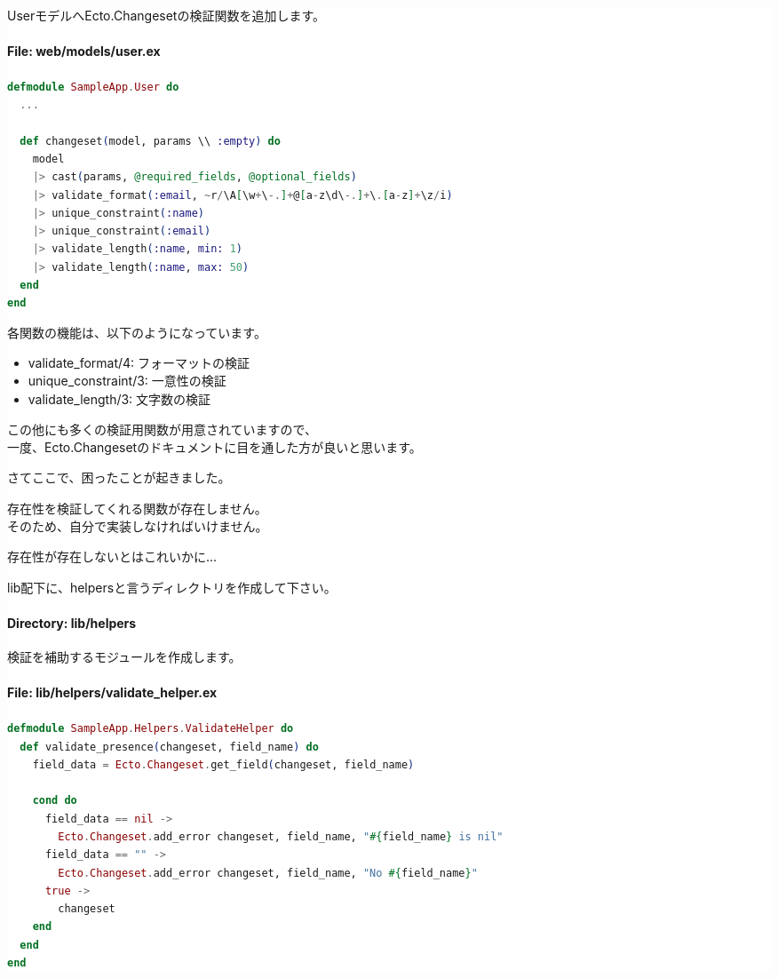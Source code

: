 UserモデルへEcto.Changesetの検証関数を追加します。  

#### File: web/models/user.ex

```elixir
defmodule SampleApp.User do
  ...

  def changeset(model, params \\ :empty) do
    model
    |> cast(params, @required_fields, @optional_fields)
    |> validate_format(:email, ~r/\A[\w+\-.]+@[a-z\d\-.]+\.[a-z]+\z/i)
    |> unique_constraint(:name)
    |> unique_constraint(:email)
    |> validate_length(:name, min: 1)
    |> validate_length(:name, max: 50)
  end
end
```

各関数の機能は、以下のようになっています。  

- validate_format/4: フォーマットの検証
- unique_constraint/3: 一意性の検証
- validate_length/3: 文字数の検証

この他にも多くの検証用関数が用意されていますので、  
一度、Ecto.Changesetのドキュメントに目を通した方が良いと思います。  

さてここで、困ったことが起きました。  

存在性を検証してくれる関数が存在しません。  
そのため、自分で実装しなければいけません。  

存在性が存在しないとはこれいかに...  

lib配下に、helpersと言うディレクトリを作成して下さい。  

#### Directory: lib/helpers

検証を補助するモジュールを作成します。  

#### File: lib/helpers/validate_helper.ex

```elixir
defmodule SampleApp.Helpers.ValidateHelper do
  def validate_presence(changeset, field_name) do
    field_data = Ecto.Changeset.get_field(changeset, field_name)

    cond do
      field_data == nil ->
        Ecto.Changeset.add_error changeset, field_name, "#{field_name} is nil"
      field_data == "" ->
        Ecto.Changeset.add_error changeset, field_name, "No #{field_name}"
      true ->
        changeset
    end
  end
end
```
